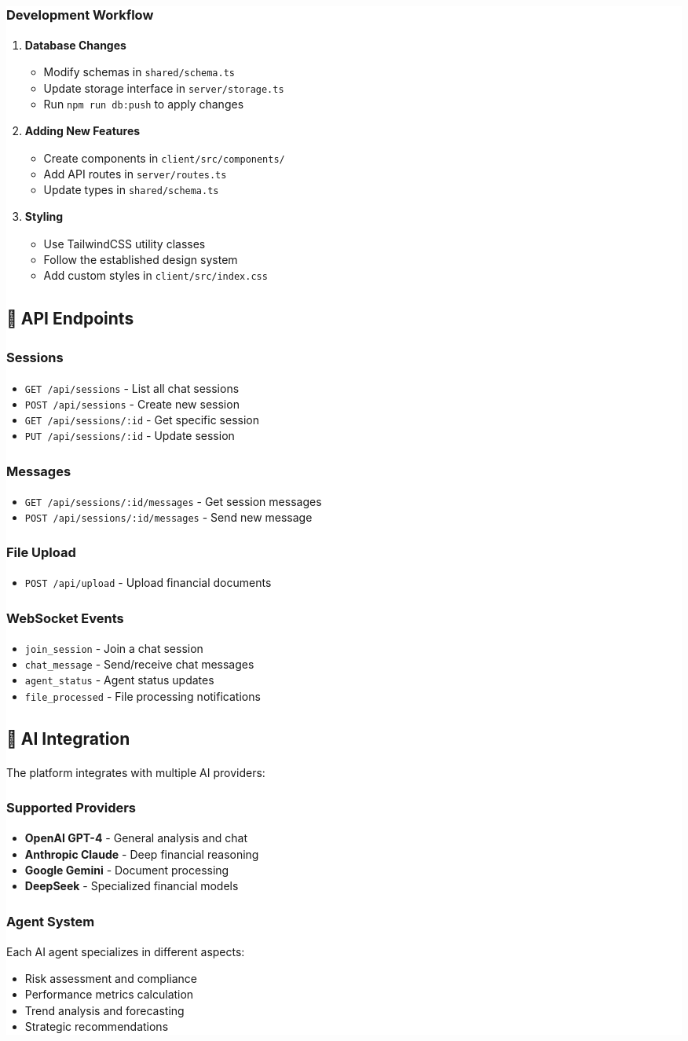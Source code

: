 ### Development Workflow

1. **Database Changes**
   - Modify schemas in `shared/schema.ts`
   - Update storage interface in `server/storage.ts`
   - Run `npm run db:push` to apply changes

2. **Adding New Features**
   - Create components in `client/src/components/`
   - Add API routes in `server/routes.ts`
   - Update types in `shared/schema.ts`

3. **Styling**
   - Use TailwindCSS utility classes
   - Follow the established design system
   - Add custom styles in `client/src/index.css`

## 🔌 API Endpoints

### Sessions
- `GET /api/sessions` - List all chat sessions
- `POST /api/sessions` - Create new session
- `GET /api/sessions/:id` - Get specific session
- `PUT /api/sessions/:id` - Update session

### Messages
- `GET /api/sessions/:id/messages` - Get session messages
- `POST /api/sessions/:id/messages` - Send new message

### File Upload
- `POST /api/upload` - Upload financial documents

### WebSocket Events
- `join_session` - Join a chat session
- `chat_message` - Send/receive chat messages
- `agent_status` - Agent status updates
- `file_processed` - File processing notifications

## 🤖 AI Integration

The platform integrates with multiple AI providers:

### Supported Providers
- **OpenAI GPT-4** - General analysis and chat
- **Anthropic Claude** - Deep financial reasoning
- **Google Gemini** - Document processing
- **DeepSeek** - Specialized financial models

### Agent System
Each AI agent specializes in different aspects:
- Risk assessment and compliance
- Performance metrics calculation
- Trend analysis and forecasting
- Strategic recommendations
